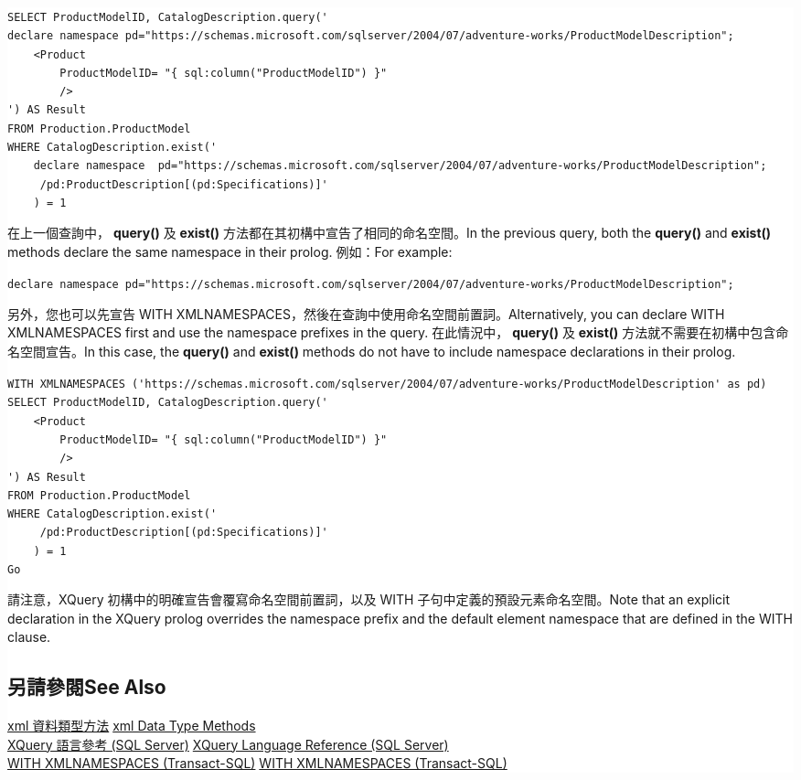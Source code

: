 ```  
SELECT ProductModelID, CatalogDescription.query('  
declare namespace pd="https://schemas.microsoft.com/sqlserver/2004/07/adventure-works/ProductModelDescription";  
    <Product   
        ProductModelID= "{ sql:column("ProductModelID") }"   
        />  
') AS Result  
FROM Production.ProductModel  
WHERE CatalogDescription.exist('  
    declare namespace  pd="https://schemas.microsoft.com/sqlserver/2004/07/adventure-works/ProductModelDescription";  
     /pd:ProductDescription[(pd:Specifications)]'  
    ) = 1  
```  
  
 <span data-ttu-id="3359f-152">在上一個查詢中， **query()** 及 **exist()** 方法都在其初構中宣告了相同的命名空間。</span><span class="sxs-lookup"><span data-stu-id="3359f-152">In the previous query, both the **query()** and **exist()** methods declare the same namespace in their prolog.</span></span> <span data-ttu-id="3359f-153">例如：</span><span class="sxs-lookup"><span data-stu-id="3359f-153">For example:</span></span>  
  
```  
declare namespace pd="https://schemas.microsoft.com/sqlserver/2004/07/adventure-works/ProductModelDescription";  
```  
  
 <span data-ttu-id="3359f-154">另外，您也可以先宣告 WITH XMLNAMESPACES，然後在查詢中使用命名空間前置詞。</span><span class="sxs-lookup"><span data-stu-id="3359f-154">Alternatively, you can declare WITH XMLNAMESPACES first and use the namespace prefixes in the query.</span></span> <span data-ttu-id="3359f-155">在此情況中， **query()** 及 **exist()** 方法就不需要在初構中包含命名空間宣告。</span><span class="sxs-lookup"><span data-stu-id="3359f-155">In this case, the **query()** and **exist()** methods  do not have to include namespace declarations in their prolog.</span></span>  
  
```  
WITH XMLNAMESPACES ('https://schemas.microsoft.com/sqlserver/2004/07/adventure-works/ProductModelDescription' as pd)  
SELECT ProductModelID, CatalogDescription.query('  
    <Product   
        ProductModelID= "{ sql:column("ProductModelID") }"   
        />  
') AS Result  
FROM Production.ProductModel  
WHERE CatalogDescription.exist('  
     /pd:ProductDescription[(pd:Specifications)]'  
    ) = 1  
Go  
```  
  
 <span data-ttu-id="3359f-156">請注意，XQuery 初構中的明確宣告會覆寫命名空間前置詞，以及 WITH 子句中定義的預設元素命名空間。</span><span class="sxs-lookup"><span data-stu-id="3359f-156">Note that an explicit declaration in the XQuery prolog overrides the namespace prefix and the default element namespace that are defined in the WITH clause.</span></span>  
  
## <a name="see-also"></a><span data-ttu-id="3359f-157">另請參閱</span><span class="sxs-lookup"><span data-stu-id="3359f-157">See Also</span></span>  
 <span data-ttu-id="3359f-158">[xml 資料類型方法](/sql/t-sql/xml/xml-data-type-methods) </span><span class="sxs-lookup"><span data-stu-id="3359f-158">[xml Data Type Methods](/sql/t-sql/xml/xml-data-type-methods) </span></span>  
 <span data-ttu-id="3359f-159">[XQuery 語言參考 &#40;SQL Server&#41;](/sql/xquery/xquery-language-reference-sql-server) </span><span class="sxs-lookup"><span data-stu-id="3359f-159">[XQuery Language Reference &#40;SQL Server&#41;](/sql/xquery/xquery-language-reference-sql-server) </span></span>  
 <span data-ttu-id="3359f-160">[WITH XMLNAMESPACES &#40;Transact-SQL&#41;](/sql/t-sql/xml/with-xmlnamespaces) </span><span class="sxs-lookup"><span data-stu-id="3359f-160">[WITH XMLNAMESPACES &#40;Transact-SQL&#41;](/sql/t-sql/xml/with-xmlnamespaces) </span></span>  